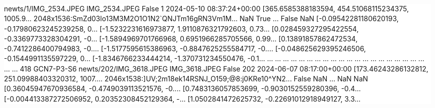 <td>newts/1/IMG_2534.JPEG</td>
<td>IMG_2534.JPEG</td>
<td>False</td>
<td>1</td>
<td>2024-05-10 08:37:24+00:00</td>
<td>[365.6585388183594, 454.51068115234375, 1005.9...</td>
<td>2048x1536:SmZd03lo13M3M2O1O1N2`QNJTm16gRN3Vm1M...</td>
<td>NaN</td>
<td>True</td>
<td>...</td>
<td>False</td>
<td>NaN</td>
<td>[-0.09542281180620193, -0.17980623245239258, 0...</td>
<td>[-1.5232231616973877, 1.9110876321792603, 0.73...</td>
<td>[0.028459327295422554, -0.3369773328304291, -0...</td>
<td>[-1.5894969701766968, 0.6951966285705566, 0.99...</td>
<td>[0.13891857862472534, -0.7412286400794983, -0....</td>
<td>[-1.5177595615386963, -0.8847625255584717, -0....</td>
<td>[-0.048625629395246506, -0.1544991135597229, 0...</td>
<td>[-1.8346766233444214, -1.370731234550476, -0.1...</td>
</tr>
<tr>
<td data-quarto-table-cell-role="th">...</td>
<td>...</td>
<td>...</td>
<td>...</td>
<td>...</td>
<td>...</td>
<td>...</td>
<td>...</td>
<td>...</td>
<td>...</td>
<td>...</td>
<td>...</td>
<td>...</td>
<td>...</td>
<td>...</td>
<td>...</td>
<td>...</td>
<td>...</td>
<td>...</td>
<td>...</td>
<td>...</td>
<td>...</td>
</tr>
<tr>
<td data-quarto-table-cell-role="th">418</td>
<td>GCN7-P3-S6</td>
<td>newts/202/IMG_3618.JPEG</td>
<td>IMG_3618.JPEG</td>
<td>False</td>
<td>202</td>
<td>2024-06-07 08:17:00+00:00</td>
<td>[173.46243286132812, 251.09988403320312, 1007....</td>
<td>2046x1538:]UV;2m18ek14RSNJ_O159;@8:j0KRe10^YN2...</td>
<td>False</td>
<td>NaN</td>
<td>...</td>
<td>NaN</td>
<td>NaN</td>
<td>[0.36045947670936584, -0.4749039113521576, -0....</td>
<td>[0.7483136057853699, -0.9030152559280396, -0.4...</td>
<td>[-0.004413387272506952, 0.20352308452129364, -...</td>
<td>[1.0502841472625732, -0.22691012918949127, 3.3...</td>